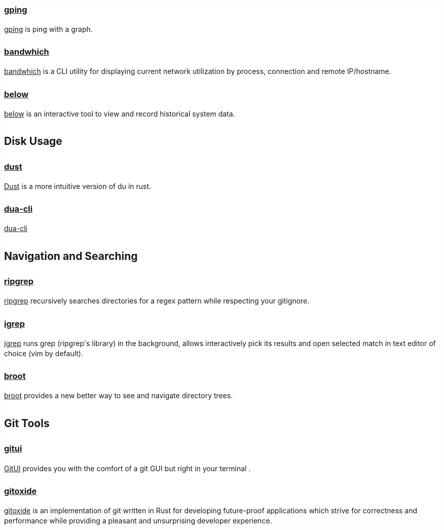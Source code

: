 ### [gping](https://github.com/orf/gping)
[gping](https://github.com/orf/gping)
is ping with a graph.

### [bandwhich](https://crates.io/crates/bandwhich)
[bandwhich](https://crates.io/crates/bandwhich)
is a CLI utility for displaying current network utilization by process, 
connection and remote IP/hostname.

### [below](https://github.com/facebookincubator/below)
[below](https://github.com/facebookincubator/below)
is an interactive tool to view and record historical system data.

## Disk Usage
### [dust](https://github.com/bootandy/dust)
[Dust](https://github.com/bootandy/dust)
is a more intuitive version of du in rust.

### [dua-cli](https://crates.io/crates/dua-cli)
[dua-cli](https://crates.io/crates/dua-cli)

## Navigation and Searching
### [ripgrep](https://www.legendu.net/misc/blog/ripgrep-is-a-better-alternative-to-find)
[ripgrep](https://www.legendu.net/misc/blog/ripgrep-is-a-better-alternative-to-find)
recursively searches directories for a regex pattern while respecting your gitignore.

### [igrep](https://github.com/konradsz/igrep)
[igrep](https://github.com/konradsz/igrep)
runs grep (ripgrep's library) in the background, 
allows interactively pick its results and open selected match in text editor of choice (vim by default).

### [broot](https://github.com/Canop/broot)
[broot](https://github.com/Canop/broot)
provides a new better way to see and navigate directory trees.

## Git Tools

### [gitui](https://github.com/extrawurst/gitui)
[GitUI](https://github.com/extrawurst/gitui)
provides you with the comfort of a git GUI but right in your terminal
.

### [gitoxide](https://github.com/Byron/gitoxide)
[gitoxide](https://github.com/Byron/gitoxide)
is an implementation of git written in Rust 
for developing future-proof applications which strive 
for correctness and performance 
while providing a pleasant and unsurprising developer experience.
